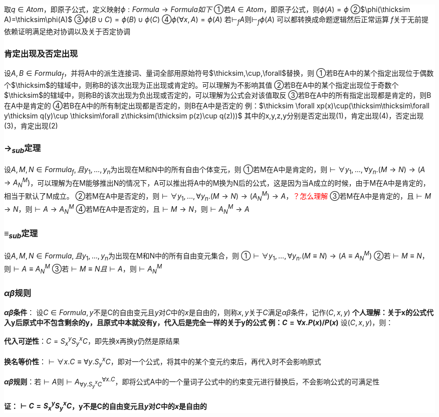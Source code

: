 取$q\in Atom$，即原子公式，定义映射$\phi:Formula\rightarrow Formula如下$
①若$A\in Atom$，即原子公式，则$\phi(A)=\phi$
②$\phi(\thicksim A)=\thicksim\phi(A)$
③$\phi(B\cup C)=\phi(B)\cup\phi(C)$
④$\phi(\forall x,A)=\phi(A)$
若$\vdash_{f}A$则$\vdash_{f}\phi(A)$
可以都转换成命题逻辑然后正常运算
$f$关于无前提依赖证明满足绝对协调以及关于否定协调

### 肯定出现及否定出现

设$A,B\in Formula_{f}$，并将A中的派生连接词、量词全部用原始符号$\thicksim,\cup,\forall$替换，则
①若B在A中的某个指定出现位于偶数个$\thicksim$的辖域中，则称B的该次出现为正出现或肯定的。可以理解为不影响其值
②若B在A中的某个指定出现位于奇数个$\thicksim$的辖域中，则称B的该次出现为负出现或否定的，可以理解为公式会对该值取反
③若B在A中的所有指定出现都是肯定的，则B在A中是肯定的
④若B在A中的所有制定出现都是否定的，则B在A中是否定的
例：$\thicksim \forall xp(x)\cup(\thicksim\thicksim\forall y\thicksim q(y)\cup \thicksim\forall z\thicksim(\thicksim p(z)\cup q(z)))$
其中的x,y,z,y分别是否定出现(1)，肯定出现(4)，否定出现(3)，肯定出现(2)

### $\rightarrow_{sub}$定理

设$A,M,N\in Formula_f,且y_1,...,y_n$为出现在M和N中的所有自由个体变元，则
①若M在A中是肯定的，则$\vdash\forall y_1,...,\forall y_n.(M\rightarrow N)\rightarrow(A\rightarrow A_{N}^M)$，可以理解为在M能够推出N的情况下，A可以推出将A中的M换为N后的公式，这是因为当A成立的时候，由于M在A中是肯定的，相当于默认了M成立。
②若M在A中是否定的，则$\vdash\forall y_1,...,\forall y_n.(M\rightarrow N)\rightarrow(A_N^M)\rightarrow A$，<font color='red'>？怎么理解</font>
③若M在A中是肯定的，且$\vdash M\rightarrow N$，则$\vdash A\rightarrow A_N^M$
④若M在A中是否定的，且$\vdash M\rightarrow N$，则$\vdash A_N^M\rightarrow A$

### $\equiv_{sub}$定理

设$A,M,N\in Formula,且y_1,...,y_n$为出现在M和N中的所有自由变元集合，则
①$\vdash \forall y_1,...,\forall y_n.(M\equiv N)\rightarrow(A\equiv A_N^M)$
②若$\vdash M\equiv N$，则$\vdash A\equiv A_N^M$
③若$\vdash M\equiv N且\vdash A$，则$\vdash A_N^M$

### $\alpha\beta$规则

<b>$\alpha\beta$条件</b>：
设$C\in Formula,y$不是C的自由变元且$y$对$C$中的$x$是自由的，则称$x,y$关于$C$满足$\alpha\beta$条件，记作$(C,x,y)$
<b>个人理解：关于x的公式代入y后原式中不包含剩余的y，且原式中本就没有y，代入后是完全一样的关于y的公式
例：$C=\forall x.P(x)/P(x)$</b>
设$(C,x,y)$，则：

<b>代入可逆性</b>：$C=S_x^yS_y^xC$，即先换x再换y仍然是原结果

<b>换名等价性</b>：$\vdash\forall x.C\equiv\forall y.S_y^xC$，即对一个公式，将其中的某个变元约束后，再代入时不会影响原式

<b>$\alpha\beta$规则</b>：若$\vdash A$则$\vdash A_{\forall y.S_y^xC}^{\forall x.C}$，即将公式A中的一个量词子公式中的约束变元进行替换后，不会影响公式的可满足性

#### 证：$\vdash C=S_x^yS_y^xC$，y不是C的自由变元且$y$对$C$中的$x$是自由的
